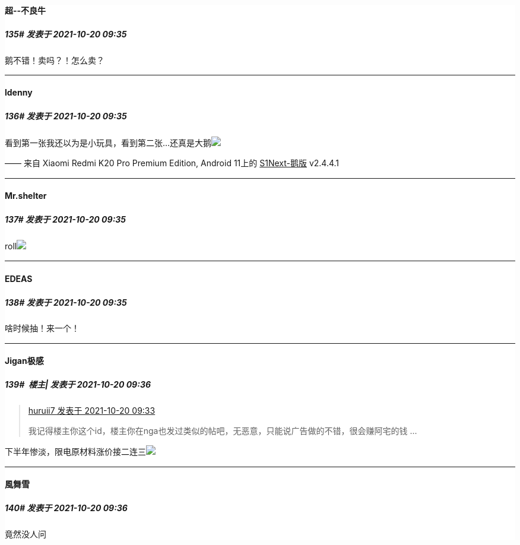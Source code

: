 ####  超--不良牛  
##### 135#       发表于 2021-10-20 09:35


鹅不错！卖吗？！怎么卖？


*****

####  ldenny  
##### 136#       发表于 2021-10-20 09:35


看到第一张我还以为是小玩具，看到第二张…还真是大鹅<img src="https://static.saraba1st.com/image/smiley/face2017/112.png" referrerpolicy="no-referrer">

—— 来自 Xiaomi Redmi K20 Pro Premium Edition, Android 11上的 [S1Next-鹅版](https://github.com/ykrank/S1-Next/releases) v2.4.4.1


*****

####  Mr.shelter  
##### 137#       发表于 2021-10-20 09:35


roll<img src="https://static.saraba1st.com/image/smiley/face2017/045.png" referrerpolicy="no-referrer">


*****

####  EDEAS  
##### 138#       发表于 2021-10-20 09:35


啥时候抽！来一个！


*****

####  Jigan极感  
##### 139#         楼主| 发表于 2021-10-20 09:36


<blockquote><a href="httphttps://bbs.saraba1st.com/2b/forum.php?mod=redirect&amp;goto=findpost&amp;pid=53201458&amp;ptid=2032863" target="_blank">huruii7 发表于 2021-10-20 09:33</a>

我记得楼主你这个id，楼主你在nga也发过类似的帖吧，无恶意，只能说广告做的不错，很会赚阿宅的钱 ...</blockquote>
下半年惨淡，限电原材料涨价接二连三<img src="https://static.saraba1st.com/image/smiley/face2017/120.gif" referrerpolicy="no-referrer">


*****

####  風舞雪  
##### 140#       发表于 2021-10-20 09:36


竟然没人问
